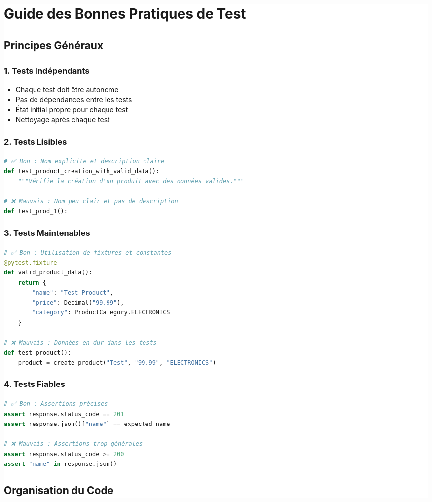 # Guide des Bonnes Pratiques de Test

## Principes Généraux

### 1. Tests Indépendants
- Chaque test doit être autonome
- Pas de dépendances entre les tests
- État initial propre pour chaque test
- Nettoyage après chaque test

### 2. Tests Lisibles
```python
# ✅ Bon : Nom explicite et description claire
def test_product_creation_with_valid_data():
    """Vérifie la création d'un produit avec des données valides."""
    
# ❌ Mauvais : Nom peu clair et pas de description
def test_prod_1():
```

### 3. Tests Maintenables
```python
# ✅ Bon : Utilisation de fixtures et constantes
@pytest.fixture
def valid_product_data():
    return {
        "name": "Test Product",
        "price": Decimal("99.99"),
        "category": ProductCategory.ELECTRONICS
    }

# ❌ Mauvais : Données en dur dans les tests
def test_product():
    product = create_product("Test", "99.99", "ELECTRONICS")
```

### 4. Tests Fiables
```python
# ✅ Bon : Assertions précises
assert response.status_code == 201
assert response.json()["name"] == expected_name

# ❌ Mauvais : Assertions trop générales
assert response.status_code >= 200
assert "name" in response.json()
```

## Organisation du Code
